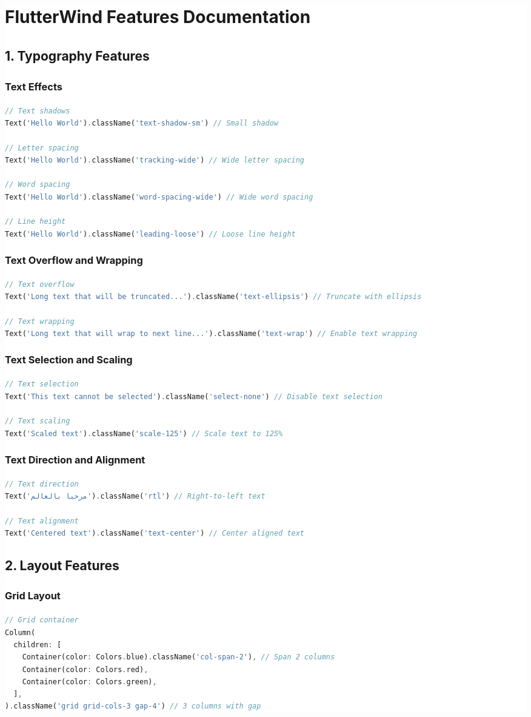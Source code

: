 # FlutterWind Features Documentation

## 1. Typography Features

### Text Effects
```dart
// Text shadows
Text('Hello World').className('text-shadow-sm') // Small shadow

// Letter spacing
Text('Hello World').className('tracking-wide') // Wide letter spacing

// Word spacing
Text('Hello World').className('word-spacing-wide') // Wide word spacing

// Line height
Text('Hello World').className('leading-loose') // Loose line height
```

### Text Overflow and Wrapping
```dart
// Text overflow
Text('Long text that will be truncated...').className('text-ellipsis') // Truncate with ellipsis

// Text wrapping
Text('Long text that will wrap to next line...').className('text-wrap') // Enable text wrapping
```

### Text Selection and Scaling
```dart
// Text selection
Text('This text cannot be selected').className('select-none') // Disable text selection

// Text scaling
Text('Scaled text').className('scale-125') // Scale text to 125%
```

### Text Direction and Alignment
```dart
// Text direction
Text('مرحبا بالعالم').className('rtl') // Right-to-left text

// Text alignment
Text('Centered text').className('text-center') // Center aligned text
```

## 2. Layout Features

### Grid Layout
```dart
// Grid container
Column(
  children: [
    Container(color: Colors.blue).className('col-span-2'), // Span 2 columns
    Container(color: Colors.red),
    Container(color: Colors.green),
  ],
).className('grid grid-cols-3 gap-4') // 3 columns with gap
```
